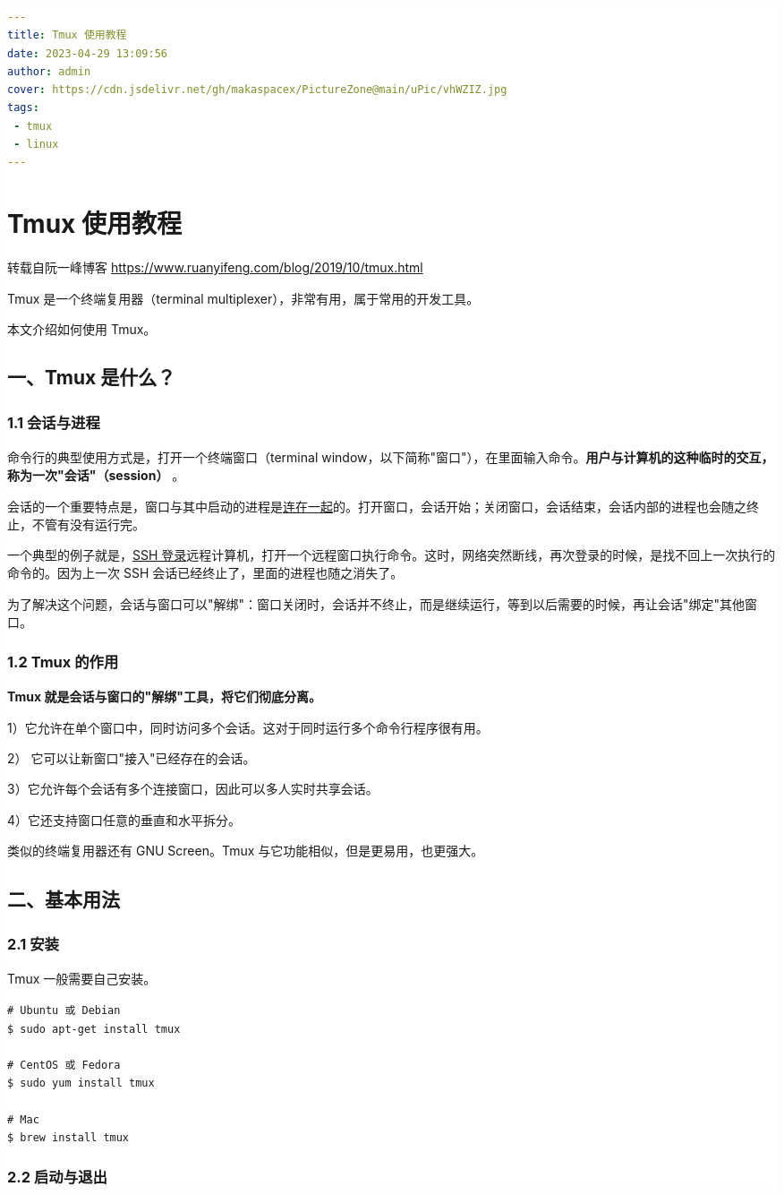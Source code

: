 ```yaml
---
title: Tmux 使用教程
date: 2023-04-29 13:09:56
author: admin
cover: https://cdn.jsdelivr.net/gh/makaspacex/PictureZone@main/uPic/vhWZIZ.jpg
tags:
 - tmux
 - linux
---
```


# Tmux 使用教程
转载自阮一峰博客 https://www.ruanyifeng.com/blog/2019/10/tmux.html

Tmux 是一个终端复用器（terminal multiplexer），非常有用，属于常用的开发工具。

本文介绍如何使用 Tmux。

## 一、Tmux 是什么？

### 1.1 会话与进程

命令行的典型使用方式是，打开一个终端窗口（terminal window，以下简称"窗口"），在里面输入命令。**用户与计算机的这种临时的交互，称为一次"会话"（session）** 。

会话的一个重要特点是，窗口与其中启动的进程是[连在一起](https://www.ruanyifeng.com/blog/2016/02/linux-daemon.html)的。打开窗口，会话开始；关闭窗口，会话结束，会话内部的进程也会随之终止，不管有没有运行完。

一个典型的例子就是，[SSH 登录](https://www.ruanyifeng.com/blog/2011/12/ssh_remote_login.html)远程计算机，打开一个远程窗口执行命令。这时，网络突然断线，再次登录的时候，是找不回上一次执行的命令的。因为上一次 SSH 会话已经终止了，里面的进程也随之消失了。

为了解决这个问题，会话与窗口可以"解绑"：窗口关闭时，会话并不终止，而是继续运行，等到以后需要的时候，再让会话"绑定"其他窗口。

### 1.2 Tmux 的作用

**Tmux 就是会话与窗口的"解绑"工具，将它们彻底分离。**

1）它允许在单个窗口中，同时访问多个会话。这对于同时运行多个命令行程序很有用。

2） 它可以让新窗口"接入"已经存在的会话。

3）它允许每个会话有多个连接窗口，因此可以多人实时共享会话。

4）它还支持窗口任意的垂直和水平拆分。

类似的终端复用器还有 GNU Screen。Tmux 与它功能相似，但是更易用，也更强大。

## 二、基本用法

### 2.1 安装

Tmux 一般需要自己安装。
```shell
# Ubuntu 或 Debian
$ sudo apt-get install tmux

# CentOS 或 Fedora
$ sudo yum install tmux

# Mac
$ brew install tmux
```
### 2.2 启动与退出
